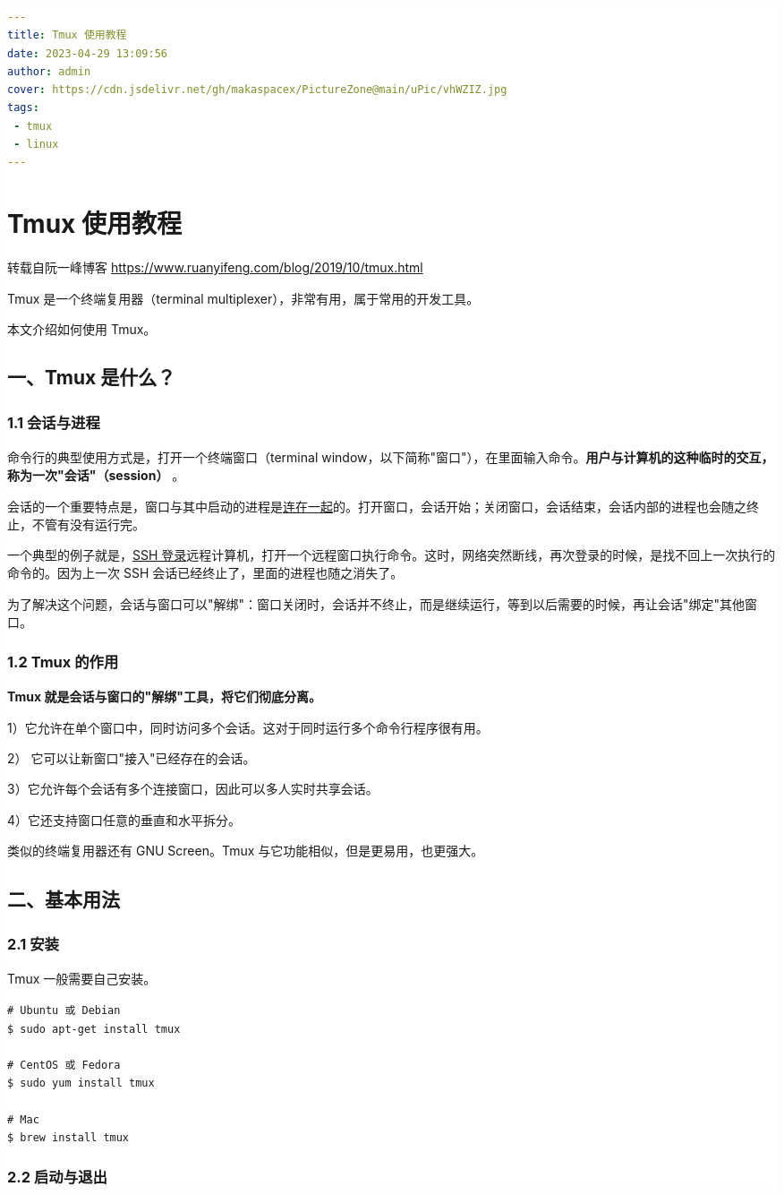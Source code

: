 ```yaml
---
title: Tmux 使用教程
date: 2023-04-29 13:09:56
author: admin
cover: https://cdn.jsdelivr.net/gh/makaspacex/PictureZone@main/uPic/vhWZIZ.jpg
tags:
 - tmux
 - linux
---
```


# Tmux 使用教程
转载自阮一峰博客 https://www.ruanyifeng.com/blog/2019/10/tmux.html

Tmux 是一个终端复用器（terminal multiplexer），非常有用，属于常用的开发工具。

本文介绍如何使用 Tmux。

## 一、Tmux 是什么？

### 1.1 会话与进程

命令行的典型使用方式是，打开一个终端窗口（terminal window，以下简称"窗口"），在里面输入命令。**用户与计算机的这种临时的交互，称为一次"会话"（session）** 。

会话的一个重要特点是，窗口与其中启动的进程是[连在一起](https://www.ruanyifeng.com/blog/2016/02/linux-daemon.html)的。打开窗口，会话开始；关闭窗口，会话结束，会话内部的进程也会随之终止，不管有没有运行完。

一个典型的例子就是，[SSH 登录](https://www.ruanyifeng.com/blog/2011/12/ssh_remote_login.html)远程计算机，打开一个远程窗口执行命令。这时，网络突然断线，再次登录的时候，是找不回上一次执行的命令的。因为上一次 SSH 会话已经终止了，里面的进程也随之消失了。

为了解决这个问题，会话与窗口可以"解绑"：窗口关闭时，会话并不终止，而是继续运行，等到以后需要的时候，再让会话"绑定"其他窗口。

### 1.2 Tmux 的作用

**Tmux 就是会话与窗口的"解绑"工具，将它们彻底分离。**

1）它允许在单个窗口中，同时访问多个会话。这对于同时运行多个命令行程序很有用。

2） 它可以让新窗口"接入"已经存在的会话。

3）它允许每个会话有多个连接窗口，因此可以多人实时共享会话。

4）它还支持窗口任意的垂直和水平拆分。

类似的终端复用器还有 GNU Screen。Tmux 与它功能相似，但是更易用，也更强大。

## 二、基本用法

### 2.1 安装

Tmux 一般需要自己安装。
```shell
# Ubuntu 或 Debian
$ sudo apt-get install tmux

# CentOS 或 Fedora
$ sudo yum install tmux

# Mac
$ brew install tmux
```
### 2.2 启动与退出
